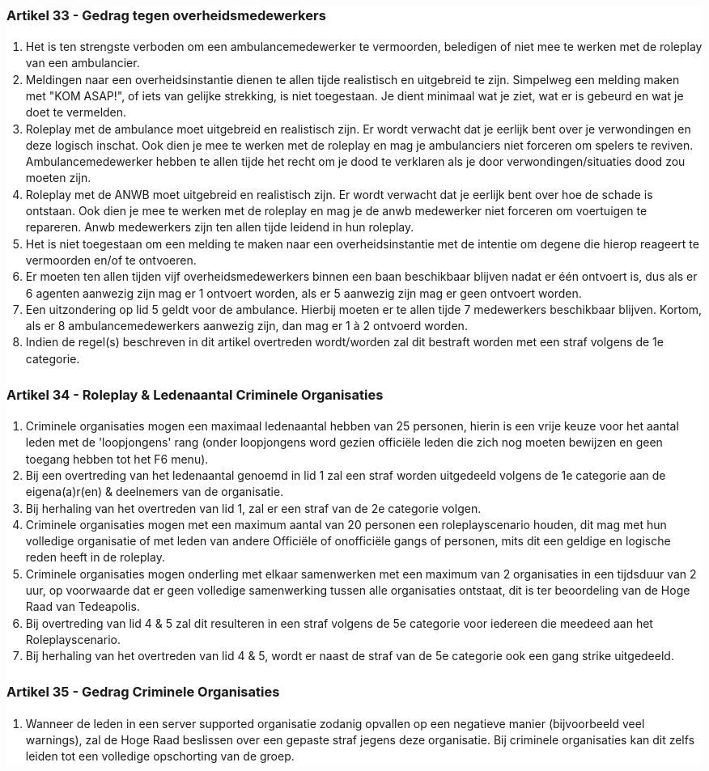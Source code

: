 ### Artikel 33 - Gedrag tegen overheidsmedewerkers

1. Het is ten strengste verboden om een ambulancemedewerker te vermoorden, beledigen of niet mee te werken met de roleplay van een ambulancier.
2. Meldingen naar een overheidsinstantie dienen te allen tijde realistisch en uitgebreid te zijn. Simpelweg een melding maken met "KOM ASAP!", of iets van gelijke strekking, is niet toegestaan. Je dient minimaal wat je ziet, wat er is gebeurd en wat je doet te vermelden.
3. Roleplay met de ambulance moet uitgebreid en realistisch zijn. Er wordt verwacht dat je eerlijk bent over je verwondingen en deze logisch inschat. Ook dien je mee te werken met de roleplay en mag je ambulanciers niet forceren om spelers te reviven. Ambulancemedewerker hebben te allen tijde het recht om je dood te verklaren als je door verwondingen/situaties dood zou moeten zijn.
4. Roleplay met de ANWB moet uitgebreid en realistisch zijn. Er wordt verwacht dat je eerlijk bent over hoe de schade is ontstaan. Ook dien je mee te werken met de roleplay en mag je de anwb medewerker niet forceren om voertuigen te repareren. Anwb medewerkers zijn ten allen tijde leidend in hun roleplay.
5. Het is niet toegestaan om een melding te maken naar een overheidsinstantie met de intentie om degene die hierop reageert te vermoorden en/of te ontvoeren.
6. Er moeten ten allen tijden vijf overheidsmedewerkers binnen een baan beschikbaar blijven nadat er één ontvoert is, dus als er 6 agenten aanwezig zijn mag er 1 ontvoert worden, als er 5 aanwezig zijn mag er geen ontvoert worden.
7. Een uitzondering op lid 5 geldt voor de ambulance. Hierbij moeten er te allen tijde 7 medewerkers beschikbaar blijven. Kortom, als er 8 ambulancemedewerkers aanwezig zijn, dan mag er 1 à 2 ontvoerd worden.
8. Indien de regel(s) beschreven in dit artikel overtreden wordt/worden zal dit bestraft worden met een straf volgens de 1e categorie.

### Artikel 34 - Roleplay & Ledenaantal Criminele Organisaties

1. Criminele organisaties mogen een maximaal ledenaantal hebben van 25 personen, hierin is een vrije keuze voor het aantal leden met de 'loopjongens' rang (onder loopjongens word gezien officiële leden die zich nog moeten bewijzen en geen toegang hebben tot het F6 menu).
2. Bij een overtreding van het ledenaantal genoemd in lid 1 zal een straf worden uitgedeeld volgens de 1e categorie aan de eigena(a)r(en) & deelnemers van de organisatie.
3. Bij herhaling van het overtreden van lid 1, zal er een straf van de 2e categorie volgen.
4. Criminele organisaties mogen met een maximum aantal van 20 personen een roleplayscenario houden, dit mag met hun volledige organisatie of met leden van andere Officiële of onofficiële gangs of personen, mits dit een geldige en logische reden heeft in de roleplay.
5. Criminele organisaties mogen onderling met elkaar samenwerken met een maximum van 2 organisaties in een tijdsduur van 2 uur, op voorwaarde dat er geen volledige samenwerking tussen alle organisaties ontstaat, dit is ter beoordeling van de Hoge Raad van Tedeapolis.
6. Bij overtreding van lid 4 & 5 zal dit resulteren in een straf volgens de 5e categorie voor iedereen die meedeed aan het Roleplayscenario.
7. Bij herhaling van het overtreden van lid 4 & 5, wordt er naast de straf van de 5e categorie ook een gang strike uitgedeeld.

### Artikel 35 - Gedrag Criminele Organisaties

1. Wanneer de leden in een server supported organisatie zodanig opvallen op een negatieve manier (bijvoorbeeld veel warnings), zal de Hoge Raad beslissen over een gepaste straf jegens deze organisatie. Bij criminele organisaties kan dit zelfs leiden tot een volledige opschorting van de groep.
